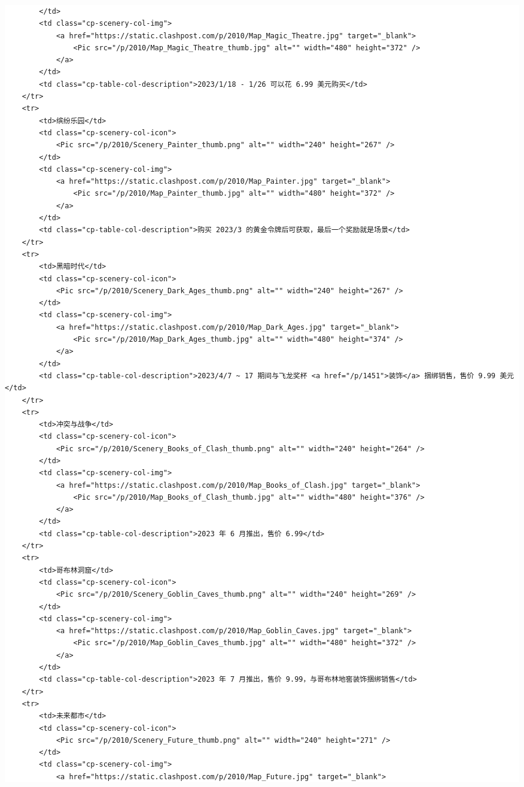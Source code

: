             </td>
            <td class="cp-scenery-col-img">
                <a href="https://static.clashpost.com/p/2010/Map_Magic_Theatre.jpg" target="_blank">
                    <Pic src="/p/2010/Map_Magic_Theatre_thumb.jpg" alt="" width="480" height="372" />
                </a>
            </td>
            <td class="cp-table-col-description">2023/1/18 - 1/26 可以花 6.99 美元购买</td>
        </tr>
        <tr>
            <td>缤纷乐园</td>
            <td class="cp-scenery-col-icon">
                <Pic src="/p/2010/Scenery_Painter_thumb.png" alt="" width="240" height="267" />
            </td>
            <td class="cp-scenery-col-img">
                <a href="https://static.clashpost.com/p/2010/Map_Painter.jpg" target="_blank">
                    <Pic src="/p/2010/Map_Painter_thumb.jpg" alt="" width="480" height="372" />
                </a>
            </td>
            <td class="cp-table-col-description">购买 2023/3 的黄金令牌后可获取，最后一个奖励就是场景</td>
        </tr>
        <tr>
            <td>黑暗时代</td>
            <td class="cp-scenery-col-icon">
                <Pic src="/p/2010/Scenery_Dark_Ages_thumb.png" alt="" width="240" height="267" />
            </td>
            <td class="cp-scenery-col-img">
                <a href="https://static.clashpost.com/p/2010/Map_Dark_Ages.jpg" target="_blank">
                    <Pic src="/p/2010/Map_Dark_Ages_thumb.jpg" alt="" width="480" height="374" />
                </a>
            </td>
            <td class="cp-table-col-description">2023/4/7 ~ 17 期间与飞龙奖杯 <a href="/p/1451">装饰</a> 捆绑销售，售价 9.99 美元</td>
        </tr>
        <tr>
            <td>冲突与战争</td>
            <td class="cp-scenery-col-icon">
                <Pic src="/p/2010/Scenery_Books_of_Clash_thumb.png" alt="" width="240" height="264" />
            </td>
            <td class="cp-scenery-col-img">
                <a href="https://static.clashpost.com/p/2010/Map_Books_of_Clash.jpg" target="_blank">
                    <Pic src="/p/2010/Map_Books_of_Clash_thumb.jpg" alt="" width="480" height="376" />
                </a>
            </td>
            <td class="cp-table-col-description">2023 年 6 月推出，售价 6.99</td>
        </tr>
        <tr>
            <td>哥布林洞窟</td>
            <td class="cp-scenery-col-icon">
                <Pic src="/p/2010/Scenery_Goblin_Caves_thumb.png" alt="" width="240" height="269" />
            </td>
            <td class="cp-scenery-col-img">
                <a href="https://static.clashpost.com/p/2010/Map_Goblin_Caves.jpg" target="_blank">
                    <Pic src="/p/2010/Map_Goblin_Caves_thumb.jpg" alt="" width="480" height="372" />
                </a>
            </td>
            <td class="cp-table-col-description">2023 年 7 月推出，售价 9.99，与哥布林地窖装饰捆绑销售</td>
        </tr>
        <tr>
            <td>未来都市</td>
            <td class="cp-scenery-col-icon">
                <Pic src="/p/2010/Scenery_Future_thumb.png" alt="" width="240" height="271" />
            </td>
            <td class="cp-scenery-col-img">
                <a href="https://static.clashpost.com/p/2010/Map_Future.jpg" target="_blank">